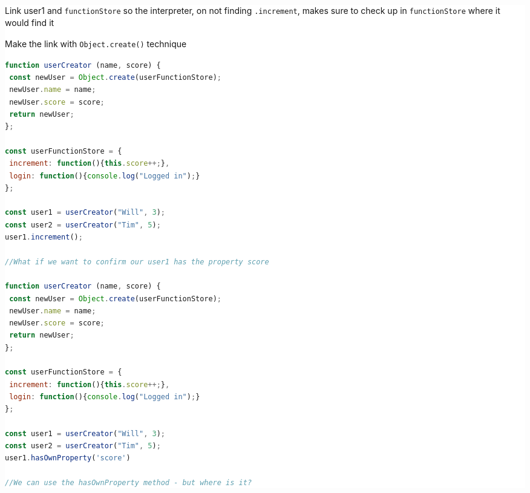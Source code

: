 Link user1 and `functionStore` so the interpreter, on not finding `.increment`, makes sure to check up in `functionStore` where it would find it

Make the link with `Object.create()` technique
 
 ```js
 function userCreator (name, score) {
  const newUser = Object.create(userFunctionStore);
  newUser.name = name;
  newUser.score = score;
  return newUser;
};

const userFunctionStore = {
  increment: function(){this.score++;},
  login: function(){console.log("Logged in");}
};

const user1 = userCreator("Will", 3);
const user2 = userCreator("Tim", 5);
user1.increment();

//What if we want to confirm our user1 has the property score

function userCreator (name, score) {
  const newUser = Object.create(userFunctionStore);
  newUser.name = name;
  newUser.score = score;
  return newUser;
};

const userFunctionStore = {
  increment: function(){this.score++;},
  login: function(){console.log("Logged in");}
};

const user1 = userCreator("Will", 3);
const user2 = userCreator("Tim", 5);
user1.hasOwnProperty('score')

//We can use the hasOwnProperty method - but where is it?
 ```

